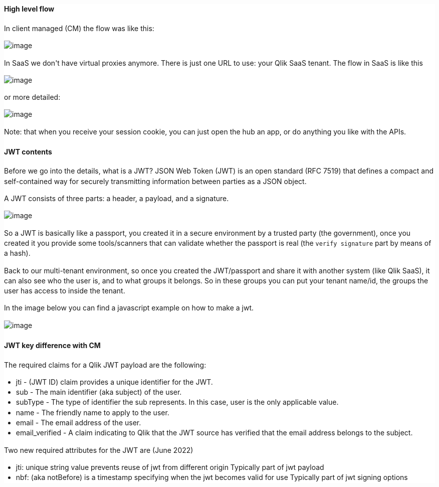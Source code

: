 #### High level flow
In client managed (CM) the flow was like this:

![image](https://user-images.githubusercontent.com/12411165/166260604-c7b1c90d-c8d1-40c9-92c3-1ca2fa04056f.png)

In SaaS we don't have virtual proxies anymore. There is just one URL to use: your Qlik SaaS tenant. The flow in SaaS is like this

![image](https://user-images.githubusercontent.com/12411165/166661007-ad2b1e5e-788b-433c-9280-c96dd0526c93.png)

or more detailed:

![image](https://user-images.githubusercontent.com/12411165/166661328-ab1adef5-e7fe-4700-bde6-489524504fb8.png)

Note: that when you receive your session cookie, you can just open the hub an app, or do anything you like with the APIs. 

#### JWT contents
Before we go into the details, what is a JWT? JSON Web Token (JWT) is an open standard (RFC 7519) that defines a compact and self-contained way for securely transmitting information between parties as a JSON object.

A JWT consists of three parts: a header, a payload, and a signature.

![image](https://user-images.githubusercontent.com/12411165/166662255-10bfb81a-02c0-458b-8f5d-7defd3e2ee48.png)

So a JWT is basically like a passport, you created it in a secure environment by a trusted party (the government), once you created it you provide some tools/scanners that can validate whether the passport is real (the `verify signature` part by means of a hash). 

Back to our multi-tenant environment, so once you created the JWT/passport and share it with another system (like Qlik SaaS), it can also see who the user is, and to what groups it belongs. So in these groups you can put your tenant name/id, the groups the user has access to inside the tenant. 

In the image below you can find a javascript example on how to make a jwt.

![image](https://user-images.githubusercontent.com/12411165/166662122-ac3a4b17-a1b8-468f-a4dd-cb00443ee657.png)

#### JWT key difference with CM

The required claims for a Qlik JWT payload are the following:

- jti - (JWT ID) claim provides a unique identifier for the JWT.
- sub - The main identifier (aka subject) of the user.
- subType - The type of identifier the sub represents. In this case, user is the only applicable value.
- name - The friendly name to apply to the user.
- email - The email address of the user.
- email_verified - A claim indicating to Qlik that the JWT source has verified that the email address belongs to the subject.

Two new required attributes for the JWT are (June 2022)
- jti: unique string value prevents reuse of jwt from different origin
Typically part of jwt payload
- nbf: (aka notBefore) is a timestamp specifying when the jwt becomes valid for use
Typically part of jwt signing options
